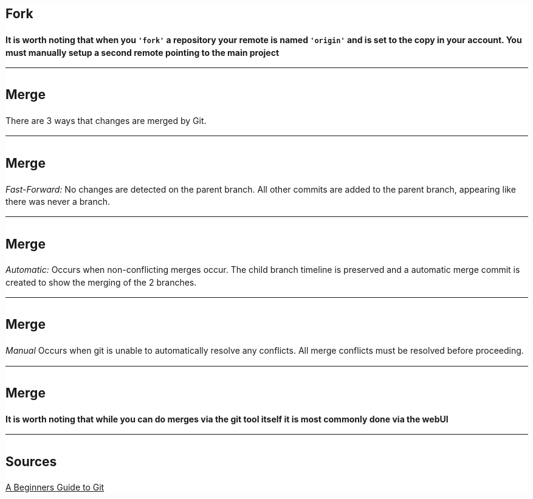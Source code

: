 ## Fork

**__It is worth noting that when you `'fork'` a repository your remote is named
`'origin'` and is set to the copy in your account. You must manually setup a
second remote pointing to the main project__**

---

## Merge

There are 3 ways that changes are merged by Git.

---

## Merge

_Fast-Forward:_ No changes are detected on the parent branch. All other
commits are added to the parent branch, appearing like there was never a branch.

---

## Merge

_Automatic:_ Occurs when non-conflicting merges occur. The child branch timeline
is preserved and a automatic merge commit is created to show the merging of the
2 branches.

---

## Merge

_Manual_ Occurs when git is unable to automatically resolve any conflicts. All
merge conflicts must be resolved before proceeding.

---

## Merge

**__It is worth noting that while you can do merges via the git tool itself it
is most commonly done via the webUI__**

---

## Sources

[A Beginners Guide to
Git](https://www.fir3net.com/UNIX/Linux/a-beginners-guide-to-git.html)
